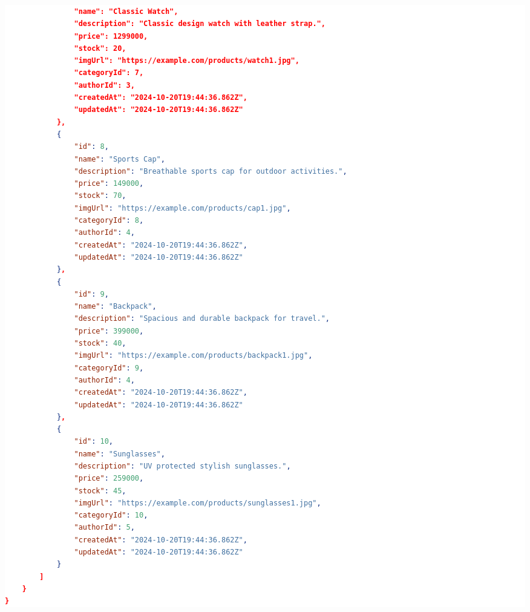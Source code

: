 ```json
                "name": "Classic Watch",
                "description": "Classic design watch with leather strap.",
                "price": 1299000,
                "stock": 20,
                "imgUrl": "https://example.com/products/watch1.jpg",
                "categoryId": 7,
                "authorId": 3,
                "createdAt": "2024-10-20T19:44:36.862Z",
                "updatedAt": "2024-10-20T19:44:36.862Z"
            },
            {
                "id": 8,
                "name": "Sports Cap",
                "description": "Breathable sports cap for outdoor activities.",
                "price": 149000,
                "stock": 70,
                "imgUrl": "https://example.com/products/cap1.jpg",
                "categoryId": 8,
                "authorId": 4,
                "createdAt": "2024-10-20T19:44:36.862Z",
                "updatedAt": "2024-10-20T19:44:36.862Z"
            },
            {
                "id": 9,
                "name": "Backpack",
                "description": "Spacious and durable backpack for travel.",
                "price": 399000,
                "stock": 40,
                "imgUrl": "https://example.com/products/backpack1.jpg",
                "categoryId": 9,
                "authorId": 4,
                "createdAt": "2024-10-20T19:44:36.862Z",
                "updatedAt": "2024-10-20T19:44:36.862Z"
            },
            {
                "id": 10,
                "name": "Sunglasses",
                "description": "UV protected stylish sunglasses.",
                "price": 259000,
                "stock": 45,
                "imgUrl": "https://example.com/products/sunglasses1.jpg",
                "categoryId": 10,
                "authorId": 5,
                "createdAt": "2024-10-20T19:44:36.862Z",
                "updatedAt": "2024-10-20T19:44:36.862Z"
            }
        ]
    }
}
```
